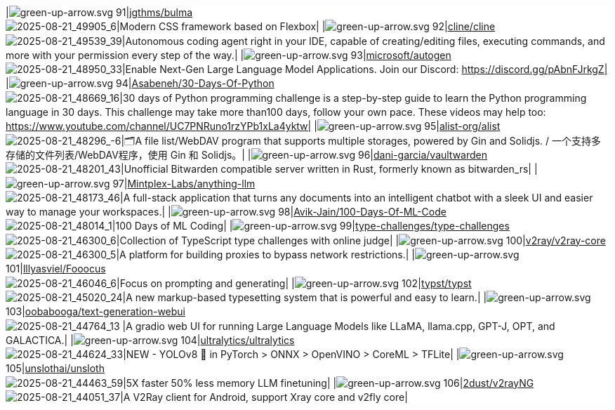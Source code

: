 |![green-up-arrow.svg](https://user-images.githubusercontent.com/1154692/228381846-4cd38d29-946d-4268-8bd5-46b4c2531391.svg) 91|[jgthms/bulma](https://github.com/jgthms/bulma) </br> ![2025-08-21_49905_6](https://img.shields.io/github/stars/jgthms/bulma.svg)|Modern CSS framework based on Flexbox|
|![green-up-arrow.svg](https://user-images.githubusercontent.com/1154692/228381846-4cd38d29-946d-4268-8bd5-46b4c2531391.svg) 92|[cline/cline](https://github.com/cline/cline) </br> ![2025-08-21_49539_39](https://img.shields.io/github/stars/cline/cline.svg)|Autonomous coding agent right in your IDE, capable of creating/editing files, executing commands, and more with your permission every step of the way.|
|![green-up-arrow.svg](https://user-images.githubusercontent.com/1154692/228381846-4cd38d29-946d-4268-8bd5-46b4c2531391.svg) 93|[microsoft/autogen](https://github.com/microsoft/autogen) </br> ![2025-08-21_48950_33](https://img.shields.io/github/stars/microsoft/autogen.svg)|Enable Next-Gen Large Language Model Applications. Join our Discord: https://discord.gg/pAbnFJrkgZ|
|![green-up-arrow.svg](https://user-images.githubusercontent.com/1154692/228381846-4cd38d29-946d-4268-8bd5-46b4c2531391.svg) 94|[Asabeneh/30-Days-Of-Python](https://github.com/Asabeneh/30-Days-Of-Python) </br> ![2025-08-21_48669_16](https://img.shields.io/github/stars/Asabeneh/30-Days-Of-Python.svg)|30 days of Python programming challenge is a step-by-step guide to learn the Python programming language in 30 days. This challenge may take more than100 days, follow your own pace. These videos may help too: https://www.youtube.com/channel/UC7PNRuno1rzYPb1xLa4yktw|
|![green-up-arrow.svg](https://user-images.githubusercontent.com/1154692/228381846-4cd38d29-946d-4268-8bd5-46b4c2531391.svg) 95|[alist-org/alist](https://github.com/alist-org/alist) </br> ![2025-08-21_48296_-6](https://img.shields.io/github/stars/alist-org/alist.svg)|🗂️A file list/WebDAV program that supports multiple storages, powered by Gin and Solidjs. / 一个支持多存储的文件列表/WebDAV程序，使用 Gin 和 Solidjs。|
|![green-up-arrow.svg](https://user-images.githubusercontent.com/1154692/228381846-4cd38d29-946d-4268-8bd5-46b4c2531391.svg) 96|[dani-garcia/vaultwarden](https://github.com/dani-garcia/vaultwarden) </br> ![2025-08-21_48201_43](https://img.shields.io/github/stars/dani-garcia/vaultwarden.svg)|Unofficial Bitwarden compatible server written in Rust, formerly known as bitwarden_rs|
|![green-up-arrow.svg](https://user-images.githubusercontent.com/1154692/228381846-4cd38d29-946d-4268-8bd5-46b4c2531391.svg) 97|[Mintplex-Labs/anything-llm](https://github.com/Mintplex-Labs/anything-llm) </br> ![2025-08-21_48173_46](https://img.shields.io/github/stars/Mintplex-Labs/anything-llm.svg)|A full-stack application that turns any documents into an intelligent chatbot with a sleek UI and easier way to manage your workspaces.|
|![green-up-arrow.svg](https://user-images.githubusercontent.com/1154692/228381846-4cd38d29-946d-4268-8bd5-46b4c2531391.svg) 98|[Avik-Jain/100-Days-Of-ML-Code](https://github.com/Avik-Jain/100-Days-Of-ML-Code) </br> ![2025-08-21_48014_1](https://img.shields.io/github/stars/Avik-Jain/100-Days-Of-ML-Code.svg)|100 Days of ML Coding|
|![green-up-arrow.svg](https://user-images.githubusercontent.com/1154692/228381846-4cd38d29-946d-4268-8bd5-46b4c2531391.svg) 99|[type-challenges/type-challenges](https://github.com/type-challenges/type-challenges) </br> ![2025-08-21_46300_6](https://img.shields.io/github/stars/type-challenges/type-challenges.svg)|Collection of TypeScript type challenges with online judge|
|![green-up-arrow.svg](https://user-images.githubusercontent.com/1154692/228381846-4cd38d29-946d-4268-8bd5-46b4c2531391.svg) 100|[v2ray/v2ray-core](https://github.com/v2ray/v2ray-core) </br> ![2025-08-21_46300_5](https://img.shields.io/github/stars/v2ray/v2ray-core.svg)|A platform for building proxies to bypass network restrictions.|
|![green-up-arrow.svg](https://user-images.githubusercontent.com/1154692/228381846-4cd38d29-946d-4268-8bd5-46b4c2531391.svg) 101|[lllyasviel/Fooocus](https://github.com/lllyasviel/Fooocus) </br> ![2025-08-21_46046_6](https://img.shields.io/github/stars/lllyasviel/Fooocus.svg)|Focus on prompting and generating|
|![green-up-arrow.svg](https://user-images.githubusercontent.com/1154692/228381846-4cd38d29-946d-4268-8bd5-46b4c2531391.svg) 102|[typst/typst](https://github.com/typst/typst) </br> ![2025-08-21_45020_24](https://img.shields.io/github/stars/typst/typst.svg)|A new markup-based typesetting system that is powerful and easy to learn.|
|![green-up-arrow.svg](https://user-images.githubusercontent.com/1154692/228381846-4cd38d29-946d-4268-8bd5-46b4c2531391.svg) 103|[oobabooga/text-generation-webui](https://github.com/oobabooga/text-generation-webui) </br> ![2025-08-21_44764_13](https://img.shields.io/github/stars/oobabooga/text-generation-webui.svg) |A gradio web UI for running Large Language Models like LLaMA, llama.cpp, GPT-J, OPT, and GALACTICA.|
|![green-up-arrow.svg](https://user-images.githubusercontent.com/1154692/228381846-4cd38d29-946d-4268-8bd5-46b4c2531391.svg) 104|[ultralytics/ultralytics](https://github.com/ultralytics/ultralytics) </br> ![2025-08-21_44624_33](https://img.shields.io/github/stars/ultralytics/ultralytics.svg)|NEW - YOLOv8 🚀 in PyTorch > ONNX > OpenVINO > CoreML > TFLite|
|![green-up-arrow.svg](https://user-images.githubusercontent.com/1154692/228381846-4cd38d29-946d-4268-8bd5-46b4c2531391.svg) 105|[unslothai/unsloth](https://github.com/unslothai/unsloth) </br> ![2025-08-21_44463_59](https://img.shields.io/github/stars/unslothai/unsloth.svg)|5X faster 50% less memory LLM finetuning|
|![green-up-arrow.svg](https://user-images.githubusercontent.com/1154692/228381846-4cd38d29-946d-4268-8bd5-46b4c2531391.svg) 106|[2dust/v2rayNG](https://github.com/2dust/v2rayNG) </br> ![2025-08-21_44051_37](https://img.shields.io/github/stars/2dust/v2rayNG.svg)|A V2Ray client for Android, support Xray core and v2fly core|